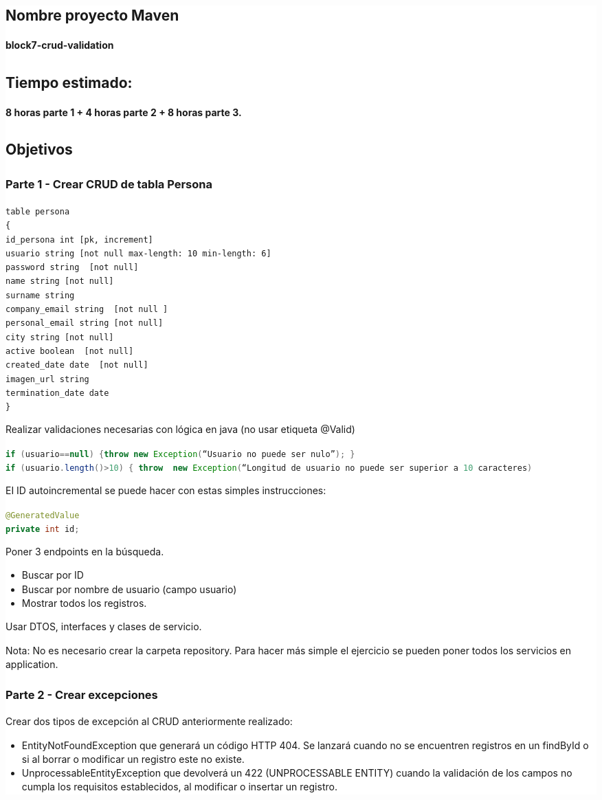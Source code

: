 ## Nombre proyecto Maven

**block7-crud-validation**

## Tiempo estimado:

**8 horas parte 1 + 4 horas parte 2 + 8 horas parte 3.**

## Objetivos

### Parte 1 - Crear CRUD de tabla Persona
``` 
table persona
{
id_persona int [pk, increment]
usuario string [not null max-length: 10 min-length: 6]
password string  [not null]
name string [not null]
surname string  
company_email string  [not null ]
personal_email string [not null]
city string [not null]
active boolean  [not null]
created_date date  [not null]
imagen_url string
termination_date date
}
```

Realizar validaciones necesarias con lógica en java (no usar etiqueta @Valid)
```java 
if (usuario==null) {throw new Exception(“Usuario no puede ser nulo”); }
if (usuario.length()>10) { throw  new Exception(“Longitud de usuario no puede ser superior a 10 caracteres)
```
EI ID autoincremental se puede hacer con estas simples instrucciones:
```java
@GeneratedValue
private int id;
```

Poner 3  endpoints en la búsqueda.
- Buscar por ID
- Buscar por nombre de usuario (campo usuario)
- Mostrar todos los registros.

Usar DTOS, interfaces y clases de servicio.

Nota: No es necesario crear la carpeta repository. Para hacer más simple el ejercicio se pueden poner todos los servicios en application.

### Parte 2 - Crear excepciones
Crear dos tipos de excepción al CRUD anteriormente realizado:
- EntityNotFoundException que generará un código HTTP 404. Se lanzará cuando no se encuentren registros en un findById o si al borrar o modificar un registro este no existe.
- UnprocessableEntityException que devolverá un 422 (UNPROCESSABLE ENTITY) cuando la validación de los campos no cumpla los requisitos establecidos, al modificar o insertar un registro.
